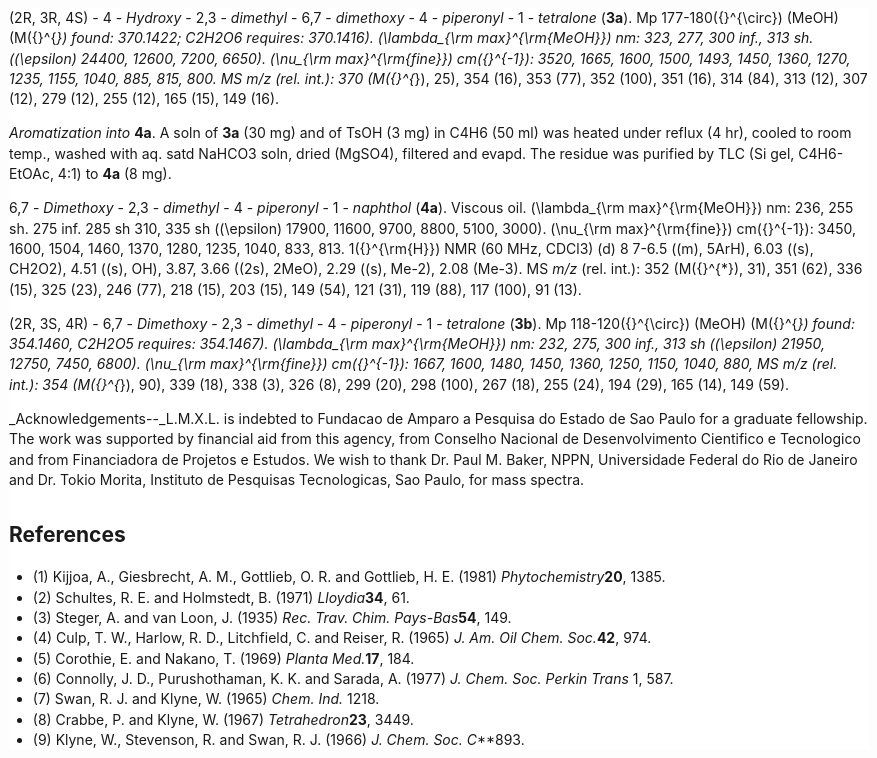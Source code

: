 (2R, 3R, 4S) - 4 - _Hydroxy_ - 2,3 - _dimethyl_ - 6,7 - _dimethoxy_ - 4 - _piperonyl_ - 1 - _tetralone_ (**3a**). Mp 177-180\({}^{\circ}\) (MeOH) (M\({}^{*}\) found: 370.1422; C2H2O6 requires: 370.1416). \(\lambda_{\rm max}^{\rm{MeOH}}\) nm: 323, 277, 300 inf., 313 sh. (\(\epsilon\) 24400, 12600, 7200, 6650). \(\nu_{\rm max}^{\rm{fine}}\) cm\({}^{-1}\): 3520, 1665, 1600, 1500, 1493, 1450, 1360, 1270, 1235, 1155, 1040, 885, 815, 800. MS _m/z_ (rel. int.): 370 (M\({}^{*}\), 25), 354 (16), 353 (77), 352 (100), 351 (16), 314 (84), 313 (12), 307 (12), 279 (12), 255 (12), 165 (15), 149 (16).

_Aromatization into_ **4a**. A soln of **3a** (30 mg) and of TsOH (3 mg) in C4H6 (50 ml) was heated under reflux (4 hr), cooled to room temp., washed with aq. satd NaHCO3 soln, dried (MgSO4), filtered and evapd. The residue was purified by TLC (Si gel, C4H6-EtOAc, 4:1) to **4a** (8 mg).

6,7 - _Dimethoxy_ - 2,3 - _dimethyl_ - 4 - _piperonyl_ - 1 - _naphthol_ (**4a**). Viscous oil. \(\lambda_{\rm max}^{\rm{MeOH}}\) nm: 236, 255 sh. 275 inf. 285 sh 310, 335 sh (\(\epsilon\) 17900, 11600, 9700, 8800, 5100, 3000). \(\nu_{\rm max}^{\rm{fine}}\) cm\({}^{-1}\): 3450, 1600, 1504, 1460, 1370, 1280, 1235, 1040, 833, 813. 1\({}^{\rm{H}}\) NMR (60 MHz, CDCl3) \(d\) 8 7-6.5 (\(m\), 5ArH), 6.03 (\(s\), CH2O2), 4.51 (\(s\), OH), 3.87, 3.66 (\(2s\), 2MeO), 2.29 (\(s\), Me-2), 2.08 (Me-3). MS _m/z_ (rel. int.): 352 (M\({}^{*}\), 31), 351 (62), 336 (15), 325 (23), 246 (77), 218 (15), 203 (15), 149 (54), 121 (31), 119 (88), 117 (100), 91 (13).

(2R, 3S, 4R) - 6,7 - _Dimethoxy_ - 2,3 - _dimethyl_ - 4 - _piperonyl_ - 1 - _tetralone_ (**3b**). Mp 118-120\({}^{\circ}\) (MeOH) (M\({}^{*}\) found: 354.1460, C2H2O5 requires: 354.1467). \(\lambda_{\rm max}^{\rm{MeOH}}\) nm: 232, 275, 300 inf., 313 sh (\(\epsilon\) 21950, 12750, 7450, 6800). \(\nu_{\rm max}^{\rm{fine}}\) cm\({}^{-1}\): 1667, 1600, 1480, 1450, 1360, 1250, 1150, 1040, 880, MS _m/z_ (rel. int.): 354 (M\({}^{*}\), 90), 339 (18), 338 (3), 326 (8), 299 (20), 298 (100), 267 (18), 255 (24), 194 (29), 165 (14), 149 (59).

_Acknowledgements--_L.M.X.L. is indebted to Fundacao de Amparo a Pesquisa do Estado de Sao Paulo for a graduate fellowship. The work was supported by financial aid from this agency, from Conselho Nacional de Desenvolvimento Cientifico e Tecnologico and from Financiadora de Projetos e Estudos. We wish to thank Dr. Paul M. Baker, NPPN, Universidade Federal do Rio de Janeiro and Dr. Tokio Morita, Instituto de Pesquisas Tecnologicas, Sao Paulo, for mass spectra.

## References

* (1) Kijjoa, A., Giesbrecht, A. M., Gottlieb, O. R. and Gottlieb, H. E. (1981) _Phytochemistry_**20**, 1385.
* (2) Schultes, R. E. and Holmstedt, B. (1971) _Lloydia_**34**, 61.
* (3) Steger, A. and van Loon, J. (1935) _Rec. Trav. Chim. Pays-Bas_**54**, 149.
* (4) Culp, T. W., Harlow, R. D., Litchfield, C. and Reiser, R. (1965) _J. Am. Oil Chem. Soc._**42**, 974.
* (5) Corothie, E. and Nakano, T. (1969) _Planta Med._**17**, 184.
* (6) Connolly, J. D., Purushothaman, K. K. and Sarada, A. (1977) _J. Chem. Soc. Perkin Trans_ 1, 587.
* (7) Swan, R. J. and Klyne, W. (1965) _Chem. Ind._ 1218.
* (8) Crabbe, P. and Klyne, W. (1967) _Tetrahedron_**23**, 3449.
* (9) Klyne, W., Stevenson, R. and Swan, R. J. (1966) _J. Chem. Soc. C_**893.



